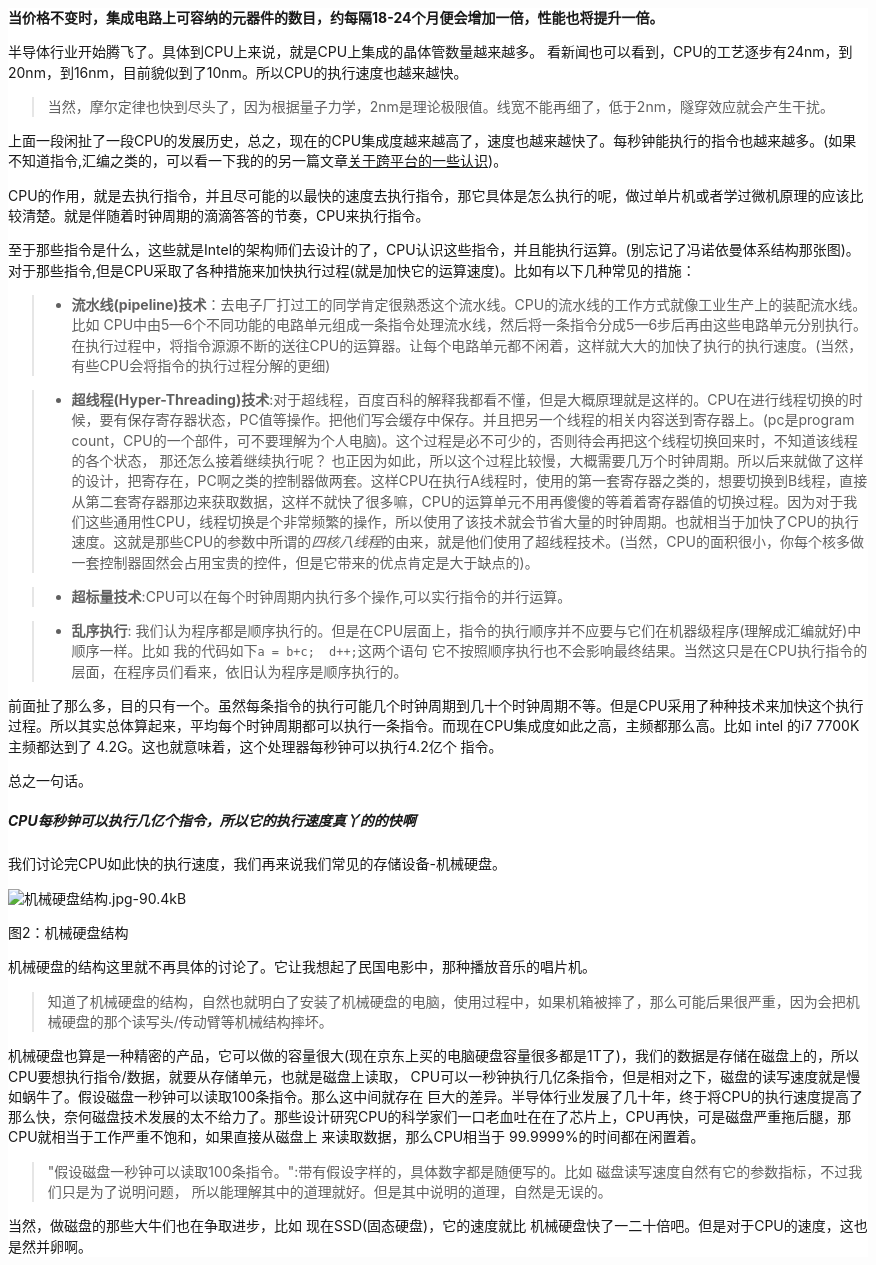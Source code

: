 **当价格不变时，集成电路上可容纳的元器件的数目，约每隔18-24个月便会增加一倍，性能也将提升一倍。**

半导体行业开始腾飞了。具体到CPU上来说，就是CPU上集成的晶体管数量越来越多。 看新闻也可以看到，CPU的工艺逐步有24nm，到20nm，到16nm，目前貌似到了10nm。所以CPU的执行速度也越来越快。

> 当然，摩尔定律也快到尽头了，因为根据量子力学，2nm是理论极限值。线宽不能再细了，低于2nm，隧穿效应就会产生干扰。

上面一段闲扯了一段CPU的发展历史，总之，现在的CPU集成度越来越高了，速度也越来越快了。每秒钟能执行的指令也越来越多。(如果不知道指令,汇编之类的，可以看一下我的的另一篇文章[关于跨平台的一些认识](http://www.cnblogs.com/yaoxiaowen/p/7470460.html))。

CPU的作用，就是去执行指令，并且尽可能的以最快的速度去执行指令，那它具体是怎么执行的呢，做过单片机或者学过微机原理的应该比较清楚。就是伴随着时钟周期的滴滴答答的节奏，CPU来执行指令。

至于那些指令是什么，这些就是Intel的架构师们去设计的了，CPU认识这些指令，并且能执行运算。(别忘记了冯诺依曼体系结构那张图)。对于那些指令,但是CPU采取了各种措施来加快执行过程(就是加快它的运算速度)。比如有以下几种常见的措施：

> + **流水线(pipeline)技术**：去电子厂打过工的同学肯定很熟悉这个流水线。CPU的流水线的工作方式就像工业生产上的装配流水线。比如 CPU中由5—6个不同功能的电路单元组成一条指令处理流水线，然后将一条指令分成5—6步后再由这些电路单元分别执行。在执行过程中，将指令源源不断的送往CPU的运算器。让每个电路单元都不闲着，这样就大大的加快了执行的执行速度。(当然，有些CPU会将指令的执行过程分解的更细)

> + **超线程(Hyper-Threading)技术**:对于超线程，百度百科的解释我都看不懂，但是大概原理就是这样的。CPU在进行线程切换的时候，要有保存寄存器状态，PC值等操作。把他们写会缓存中保存。并且把另一个线程的相关内容送到寄存器上。(pc是program count，CPU的一个部件，可不要理解为个人电脑)。这个过程是必不可少的，否则待会再把这个线程切换回来时，不知道该线程的各个状态， 那还怎么接着继续执行呢？ 也正因为如此，所以这个过程比较慢，大概需要几万个时钟周期。所以后来就做了这样的设计，把寄存在，PC啊之类的控制器做两套。这样CPU在执行A线程时，使用的第一套寄存器之类的，想要切换到B线程，直接从第二套寄存器那边来获取数据，这样不就快了很多嘛，CPU的运算单元不用再傻傻的等着着寄存器值的切换过程。因为对于我们这些通用性CPU，线程切换是个非常频繁的操作，所以使用了该技术就会节省大量的时钟周期。也就相当于加快了CPU的执行速度。这就是那些CPU的参数中所谓的*四核八线程*的由来，就是他们使用了超线程技术。(当然，CPU的面积很小，你每个核多做一套控制器固然会占用宝贵的控件，但是它带来的优点肯定是大于缺点的)。


> + **超标量技术**:CPU可以在每个时钟周期内执行多个操作,可以实行指令的并行运算。

> + **乱序执行**: 我们认为程序都是顺序执行的。但是在CPU层面上，指令的执行顺序并不应要与它们在机器级程序(理解成汇编就好)中顺序一样。比如 我的代码如下`a = b+c;  d++;`这两个语句 它不按照顺序执行也不会影响最终结果。当然这只是在CPU执行指令的层面，在程序员们看来，依旧认为程序是顺序执行的。

前面扯了那么多，目的只有一个。虽然每条指令的执行可能几个时钟周期到几十个时钟周期不等。但是CPU采用了种种技术来加快这个执行过程。所以其实总体算起来，平均每个时钟周期都可以执行一条指令。而现在CPU集成度如此之高，主频都那么高。比如 intel 的i7 7700K主频都达到了 4.2G。这也就意味着，这个处理器每秒钟可以执行4.2亿个 指令。

总之一句话。

##### **CPU每秒钟可以执行几亿个指令，所以它的执行速度真丫的的快啊**

我们讨论完CPU如此快的执行速度，我们再来说我们常见的存储设备-机械硬盘。



![机械硬盘结构.jpg-90.4kB](http://static.zybuluo.com/yaowen369/qb1nhqgk1kqwbemlip2akjll/%E6%9C%BA%E6%A2%B0%E7%A1%AC%E7%9B%98%E7%BB%93%E6%9E%84.jpg)

图2：机械硬盘结构

机械硬盘的结构这里就不再具体的讨论了。它让我想起了民国电影中，那种播放音乐的唱片机。

> 知道了机械硬盘的结构，自然也就明白了安装了机械硬盘的电脑，使用过程中，如果机箱被摔了，那么可能后果很严重，因为会把机械硬盘的那个读写头/传动臂等机械结构摔坏。

机械硬盘也算是一种精密的产品，它可以做的容量很大(现在京东上买的电脑硬盘容量很多都是1T了)，我们的数据是存储在磁盘上的，所以CPU要想执行指令/数据，就要从存储单元，也就是磁盘上读取， CPU可以一秒钟执行几亿条指令，但是相对之下，磁盘的读写速度就是慢如蜗牛了。假设磁盘一秒钟可以读取100条指令。那么这中间就存在 巨大的差异。半导体行业发展了几十年，终于将CPU的执行速度提高了那么快，奈何磁盘技术发展的太不给力了。那些设计研究CPU的科学家们一口老血吐在在了芯片上，CPU再快，可是磁盘严重拖后腿，那CPU就相当于工作严重不饱和，如果直接从磁盘上 来读取数据，那么CPU相当于 99.9999%的时间都在闲置着。


> "假设磁盘一秒钟可以读取100条指令。":带有假设字样的，具体数字都是随便写的。比如 磁盘读写速度自然有它的参数指标，不过我们只是为了说明问题， 所以能理解其中的道理就好。但是其中说明的道理，自然是无误的。

当然，做磁盘的那些大牛们也在争取进步，比如 现在SSD(固态硬盘)，它的速度就比 机械硬盘快了一二十倍吧。但是对于CPU的速度，这也是然并卵啊。

